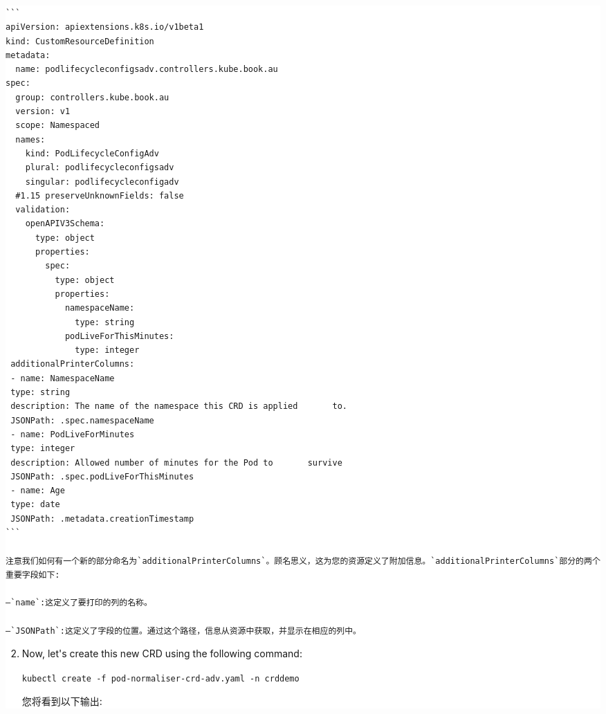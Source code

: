     ```
    apiVersion: apiextensions.k8s.io/v1beta1
    kind: CustomResourceDefinition
    metadata:
      name: podlifecycleconfigsadv.controllers.kube.book.au
    spec:
      group: controllers.kube.book.au
      version: v1
      scope: Namespaced
      names:
        kind: PodLifecycleConfigAdv
        plural: podlifecycleconfigsadv
        singular: podlifecycleconfigadv
      #1.15 preserveUnknownFields: false
      validation:
        openAPIV3Schema:
          type: object
          properties:
            spec:
              type: object
              properties:
                namespaceName:
                  type: string
                podLiveForThisMinutes:
                  type: integer    
     additionalPrinterColumns:
     - name: NamespaceName
     type: string
     description: The name of the namespace this CRD is applied       to.
     JSONPath: .spec.namespaceName
     - name: PodLiveForMinutes
     type: integer
     description: Allowed number of minutes for the Pod to       survive
     JSONPath: .spec.podLiveForThisMinutes
     - name: Age
     type: date
     JSONPath: .metadata.creationTimestamp
    ```

    注意我们如何有一个新的部分命名为`additionalPrinterColumns`。顾名思义，这为您的资源定义了附加信息。`additionalPrinterColumns`部分的两个重要字段如下:

    –`name`:这定义了要打印的列的名称。

    –`JSONPath`:这定义了字段的位置。通过这个路径，信息从资源中获取，并显示在相应的列中。

2.  Now, let's create this new CRD using the following command:

    ```
    kubectl create -f pod-normaliser-crd-adv.yaml -n crddemo
    ```

    您将看到以下输出:
